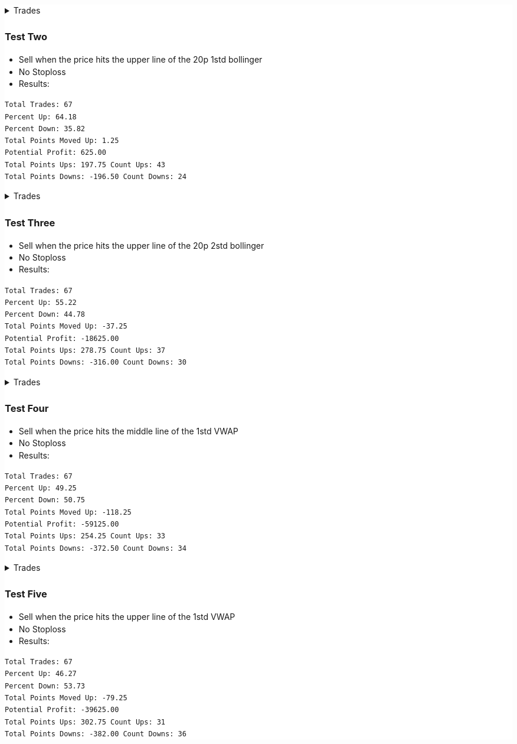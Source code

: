 <details><summary>Trades</summary></details>

### Test Two
* Sell when the price hits the upper line of the 20p 1std bollinger
* No Stoploss
* Results:
```
Total Trades: 67
Percent Up: 64.18
Percent Down: 35.82
Total Points Moved Up: 1.25
Potential Profit: 625.00
Total Points Ups: 197.75 Count Ups: 43
Total Points Downs: -196.50 Count Downs: 24
```

<details><summary>Trades</summary></details>

### Test Three
* Sell when the price hits the upper line of the 20p 2std bollinger
* No Stoploss
* Results:
```
Total Trades: 67
Percent Up: 55.22
Percent Down: 44.78
Total Points Moved Up: -37.25
Potential Profit: -18625.00
Total Points Ups: 278.75 Count Ups: 37
Total Points Downs: -316.00 Count Downs: 30
```

<details><summary>Trades</summary></details>

### Test Four
* Sell when the price hits the middle line of the 1std VWAP
* No Stoploss
* Results:
```
Total Trades: 67
Percent Up: 49.25
Percent Down: 50.75
Total Points Moved Up: -118.25
Potential Profit: -59125.00
Total Points Ups: 254.25 Count Ups: 33
Total Points Downs: -372.50 Count Downs: 34
```

<details><summary>Trades</summary></details>

### Test Five
* Sell when the price hits the upper line of the 1std VWAP
* No Stoploss
* Results:
```
Total Trades: 67
Percent Up: 46.27
Percent Down: 53.73
Total Points Moved Up: -79.25
Potential Profit: -39625.00
Total Points Ups: 302.75 Count Ups: 31
Total Points Downs: -382.00 Count Downs: 36
```
